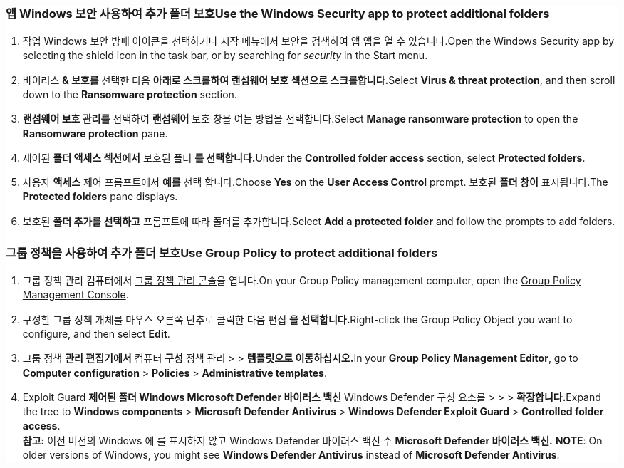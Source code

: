 ### <a name="use-the-windows-security-app-to-protect-additional-folders"></a><span data-ttu-id="8f9d7-128">앱 Windows 보안 사용하여 추가 폴더 보호</span><span class="sxs-lookup"><span data-stu-id="8f9d7-128">Use the Windows Security app to protect additional folders</span></span>

1. <span data-ttu-id="8f9d7-129">작업 Windows 보안 방패 아이콘을 선택하거나 시작 메뉴에서 보안을 검색하여  앱 앱을 열 수 있습니다.</span><span class="sxs-lookup"><span data-stu-id="8f9d7-129">Open the Windows Security app by selecting the shield icon in the task bar, or by searching for *security* in the Start menu.</span></span>

2. <span data-ttu-id="8f9d7-130">바이러스 **& 보호를** 선택한 다음 **아래로 스크롤하여 랜섬웨어 보호 섹션으로 스크롤합니다.**</span><span class="sxs-lookup"><span data-stu-id="8f9d7-130">Select **Virus & threat protection**, and then scroll down to the **Ransomware protection** section.</span></span>

3. <span data-ttu-id="8f9d7-131">**랜섬웨어 보호 관리를** 선택하여 **랜섬웨어** 보호 창을 여는 방법을 선택합니다.</span><span class="sxs-lookup"><span data-stu-id="8f9d7-131">Select **Manage ransomware protection** to open the **Ransomware protection** pane.</span></span>

4. <span data-ttu-id="8f9d7-132">제어된 **폴더 액세스 섹션에서** 보호된 폴더 **를 선택합니다.**</span><span class="sxs-lookup"><span data-stu-id="8f9d7-132">Under the **Controlled folder access** section, select **Protected folders**.</span></span>

5. <span data-ttu-id="8f9d7-133">사용자 **액세스** 제어 프롬프트에서 **예를** 선택 합니다.</span><span class="sxs-lookup"><span data-stu-id="8f9d7-133">Choose **Yes** on the **User Access Control** prompt.</span></span> <span data-ttu-id="8f9d7-134">보호된 **폴더 창이** 표시됩니다.</span><span class="sxs-lookup"><span data-stu-id="8f9d7-134">The **Protected folders** pane displays.</span></span>

6. <span data-ttu-id="8f9d7-135">보호된 **폴더 추가를 선택하고** 프롬프트에 따라 폴더를 추가합니다.</span><span class="sxs-lookup"><span data-stu-id="8f9d7-135">Select **Add a protected folder** and follow the prompts to add folders.</span></span>

### <a name="use-group-policy-to-protect-additional-folders"></a><span data-ttu-id="8f9d7-136">그룹 정책을 사용하여 추가 폴더 보호</span><span class="sxs-lookup"><span data-stu-id="8f9d7-136">Use Group Policy to protect additional folders</span></span>

1. <span data-ttu-id="8f9d7-137">그룹 정책 관리 컴퓨터에서 [그룹 정책 관리 콘솔](/previous-versions/windows/it-pro/windows-server-2008-R2-and-2008/cc731212(v=ws.11)?preserve=true)을 엽니다.</span><span class="sxs-lookup"><span data-stu-id="8f9d7-137">On your Group Policy management computer, open the [Group Policy Management Console](/previous-versions/windows/it-pro/windows-server-2008-R2-and-2008/cc731212(v=ws.11)?preserve=true).</span></span> 

2. <span data-ttu-id="8f9d7-138">구성할 그룹 정책 개체를 마우스 오른쪽 단추로 클릭한 다음 편집 **을 선택합니다.**</span><span class="sxs-lookup"><span data-stu-id="8f9d7-138">Right-click the Group Policy Object you want to configure, and then select **Edit**.</span></span>

3. <span data-ttu-id="8f9d7-139">그룹 정책 **관리 편집기에서** 컴퓨터 **구성** 정책 관리  >    >  **템플릿으로 이동하십시오.**</span><span class="sxs-lookup"><span data-stu-id="8f9d7-139">In your **Group Policy Management Editor**, go to **Computer configuration** > **Policies** > **Administrative templates**.</span></span>

4. <span data-ttu-id="8f9d7-140">Exploit Guard **제어된 폴더 Windows Microsoft Defender 바이러스 백신** Windows Defender 구성 요소를  >    >    >  **확장합니다.**</span><span class="sxs-lookup"><span data-stu-id="8f9d7-140">Expand the tree to **Windows components** > **Microsoft Defender Antivirus** > **Windows Defender Exploit Guard** > **Controlled folder access**.</span></span> <br/><span data-ttu-id="8f9d7-141">**참고:** 이전 버전의 Windows 에 를 표시하지 않고 Windows Defender 바이러스 백신 수 **Microsoft Defender 바이러스 백신.** </span><span class="sxs-lookup"><span data-stu-id="8f9d7-141">**NOTE**: On older versions of Windows, you might see **Windows Defender Antivirus** instead of **Microsoft Defender Antivirus**.</span></span>
